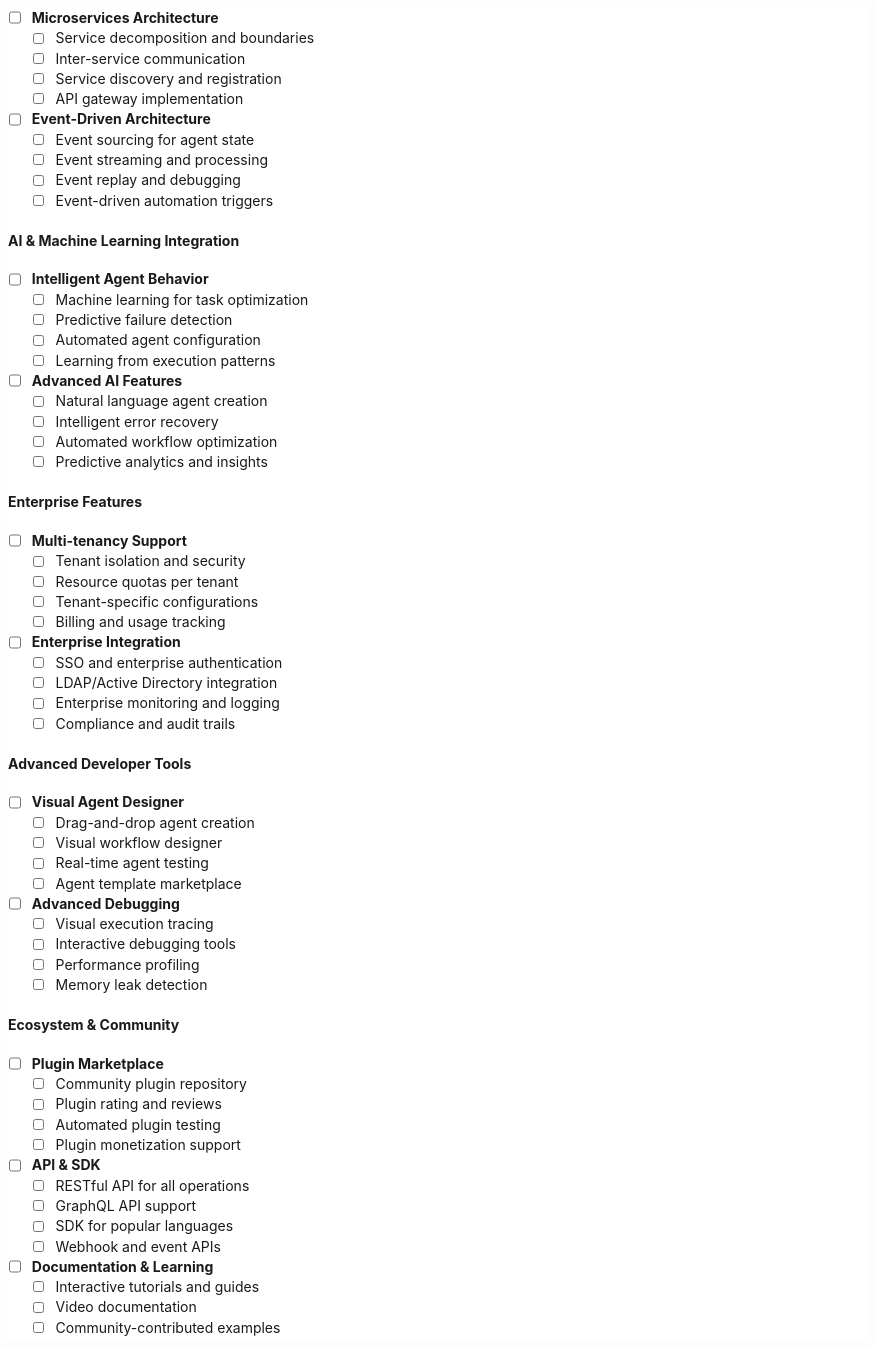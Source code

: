 - [ ] **Microservices Architecture**
  - [ ] Service decomposition and boundaries
  - [ ] Inter-service communication
  - [ ] Service discovery and registration
  - [ ] API gateway implementation
- [ ] **Event-Driven Architecture**
  - [ ] Event sourcing for agent state
  - [ ] Event streaming and processing
  - [ ] Event replay and debugging
  - [ ] Event-driven automation triggers

#### **AI & Machine Learning Integration**

- [ ] **Intelligent Agent Behavior**
  - [ ] Machine learning for task optimization
  - [ ] Predictive failure detection
  - [ ] Automated agent configuration
  - [ ] Learning from execution patterns
- [ ] **Advanced AI Features**
  - [ ] Natural language agent creation
  - [ ] Intelligent error recovery
  - [ ] Automated workflow optimization
  - [ ] Predictive analytics and insights

#### **Enterprise Features**

- [ ] **Multi-tenancy Support**
  - [ ] Tenant isolation and security
  - [ ] Resource quotas per tenant
  - [ ] Tenant-specific configurations
  - [ ] Billing and usage tracking
- [ ] **Enterprise Integration**
  - [ ] SSO and enterprise authentication
  - [ ] LDAP/Active Directory integration
  - [ ] Enterprise monitoring and logging
  - [ ] Compliance and audit trails

#### **Advanced Developer Tools**

- [ ] **Visual Agent Designer**
  - [ ] Drag-and-drop agent creation
  - [ ] Visual workflow designer
  - [ ] Real-time agent testing
  - [ ] Agent template marketplace
- [ ] **Advanced Debugging**
  - [ ] Visual execution tracing
  - [ ] Interactive debugging tools
  - [ ] Performance profiling
  - [ ] Memory leak detection

#### **Ecosystem & Community**

- [ ] **Plugin Marketplace**
  - [ ] Community plugin repository
  - [ ] Plugin rating and reviews
  - [ ] Automated plugin testing
  - [ ] Plugin monetization support
- [ ] **API & SDK**
  - [ ] RESTful API for all operations
  - [ ] GraphQL API support
  - [ ] SDK for popular languages
  - [ ] Webhook and event APIs
- [ ] **Documentation & Learning**
  - [ ] Interactive tutorials and guides
  - [ ] Video documentation
  - [ ] Community-contributed examples
